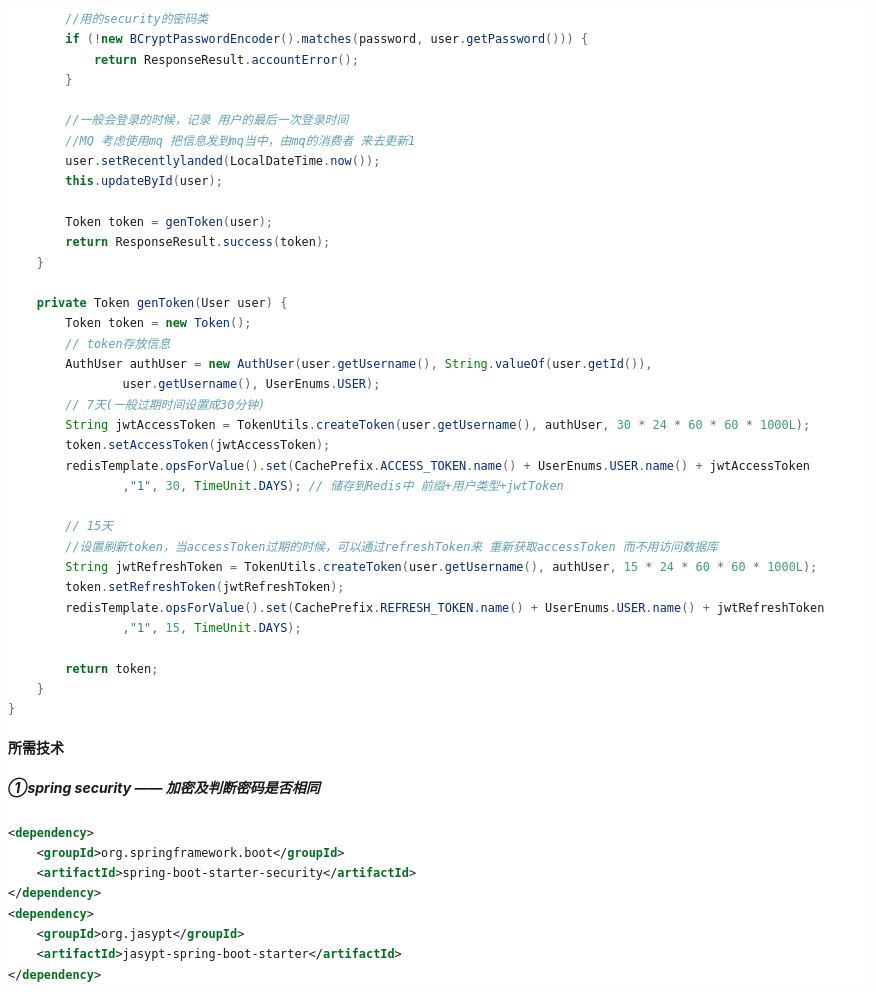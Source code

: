 ```java
		//用的security的密码类
		if (!new BCryptPasswordEncoder().matches(password, user.getPassword())) {
			return ResponseResult.accountError();
		}

		//一般会登录的时候，记录 用户的最后一次登录时间
		//MQ 考虑使用mq 把信息发到mq当中，由mq的消费者 来去更新1
		user.setRecentlylanded(LocalDateTime.now());
		this.updateById(user);

		Token token = genToken(user);
		return ResponseResult.success(token);
	}

	private Token genToken(User user) {
		Token token = new Token();
		// token存放信息
		AuthUser authUser = new AuthUser(user.getUsername(), String.valueOf(user.getId()),
				user.getUsername(), UserEnums.USER);
		// 7天(一般过期时间设置成30分钟)
		String jwtAccessToken = TokenUtils.createToken(user.getUsername(), authUser, 30 * 24 * 60 * 60 * 1000L);
		token.setAccessToken(jwtAccessToken);
		redisTemplate.opsForValue().set(CachePrefix.ACCESS_TOKEN.name() + UserEnums.USER.name() + jwtAccessToken
				,"1", 30, TimeUnit.DAYS); // 储存到Redis中 前缀+用户类型+jwtToken

		// 15天
		//设置刷新token，当accessToken过期的时候，可以通过refreshToken来 重新获取accessToken 而不用访问数据库
		String jwtRefreshToken = TokenUtils.createToken(user.getUsername(), authUser, 15 * 24 * 60 * 60 * 1000L);
		token.setRefreshToken(jwtRefreshToken);
		redisTemplate.opsForValue().set(CachePrefix.REFRESH_TOKEN.name() + UserEnums.USER.name() + jwtRefreshToken
				,"1", 15, TimeUnit.DAYS);

		return token;
	}
}
```

#### 所需技术

##### ①spring security  —— 加密及判断密码是否相同

```XML
<dependency>
    <groupId>org.springframework.boot</groupId>
    <artifactId>spring-boot-starter-security</artifactId>
</dependency>
<dependency>
    <groupId>org.jasypt</groupId>
    <artifactId>jasypt-spring-boot-starter</artifactId>
</dependency>
```
